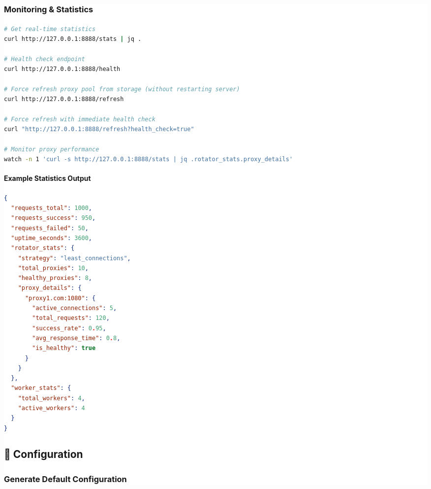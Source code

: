 ### Monitoring & Statistics

```bash
# Get real-time statistics
curl http://127.0.0.1:8888/stats | jq .

# Health check endpoint
curl http://127.0.0.1:8888/health

# Force refresh proxy pool from storage (without restarting server)
curl http://127.0.0.1:8888/refresh

# Force refresh with immediate health check
curl "http://127.0.0.1:8888/refresh?health_check=true"

# Monitor proxy performance
watch -n 1 'curl -s http://127.0.0.1:8888/stats | jq .rotator_stats.proxy_details'
```

#### Example Statistics Output

```json
{
  "requests_total": 1000,
  "requests_success": 950,
  "requests_failed": 50,
  "uptime_seconds": 3600,
  "rotator_stats": {
    "strategy": "least_connections",
    "total_proxies": 10,
    "healthy_proxies": 8,
    "proxy_details": {
      "proxy1.com:1080": {
        "active_connections": 5,
        "total_requests": 120,
        "success_rate": 0.95,
        "avg_response_time": 0.8,
        "is_healthy": true
      }
    }
  },
  "worker_stats": {
    "total_workers": 4,
    "active_workers": 4
  }
}
```

## 🔧 Configuration

### Generate Default Configuration
